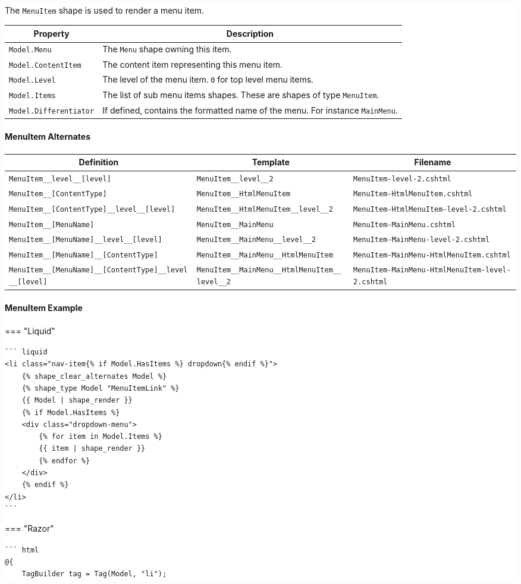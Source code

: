 The `MenuItem` shape is used to render a menu item.

| Property | Description |
| --------- | ------------ |
| `Model.Menu` | The `Menu` shape owning this item. |
| `Model.ContentItem` | The content item representing this menu item. |
| `Model.Level` | The level of the menu item. `0` for top level menu items. |
| `Model.Items` | The list of sub menu items shapes. These are shapes of type `MenuItem`. |
| `Model.Differentiator` | If defined, contains the formatted name of the menu. For instance `MainMenu`. |

#### MenuItem Alternates

| Definition | Template | Filename|
| ---------- | --------- | ------------ |
| `MenuItem__level__[level]` | `MenuItem__level__2` | `MenuItem-level-2.cshtml` |
| `MenuItem__[ContentType]` | `MenuItem__HtmlMenuItem` | `MenuItem-HtmlMenuItem.cshtml` |
| `MenuItem__[ContentType]__level__[level]` | `MenuItem__HtmlMenuItem__level__2` | `MenuItem-HtmlMenuItem-level-2.cshtml` |
| `MenuItem__[MenuName]` | `MenuItem__MainMenu` | `MenuItem-MainMenu.cshtml` |
| `MenuItem__[MenuName]__level__[level]` | `MenuItem__MainMenu__level__2` | `MenuItem-MainMenu-level-2.cshtml` |
| `MenuItem__[MenuName]__[ContentType]` | `MenuItem__MainMenu__HtmlMenuItem` | `MenuItem-MainMenu-HtmlMenuItem.cshtml` |
| `MenuItem__[MenuName]__[ContentType]__level__[level]` | `MenuItem__MainMenu__HtmlMenuItem__level__2` | `MenuItem-MainMenu-HtmlMenuItem-level-2.cshtml` |

#### MenuItem Example

=== "Liquid"

    ``` liquid
    <li class="nav-item{% if Model.HasItems %} dropdown{% endif %}">
        {% shape_clear_alternates Model %}
        {% shape_type Model "MenuItemLink" %}
        {{ Model | shape_render }}
        {% if Model.HasItems %}
        <div class="dropdown-menu">
            {% for item in Model.Items %}
            {{ item | shape_render }}
            {% endfor %}
        </div>
        {% endif %}
    </li>
    ```

=== "Razor"

    ``` html
    @{
        TagBuilder tag = Tag(Model, "li");
